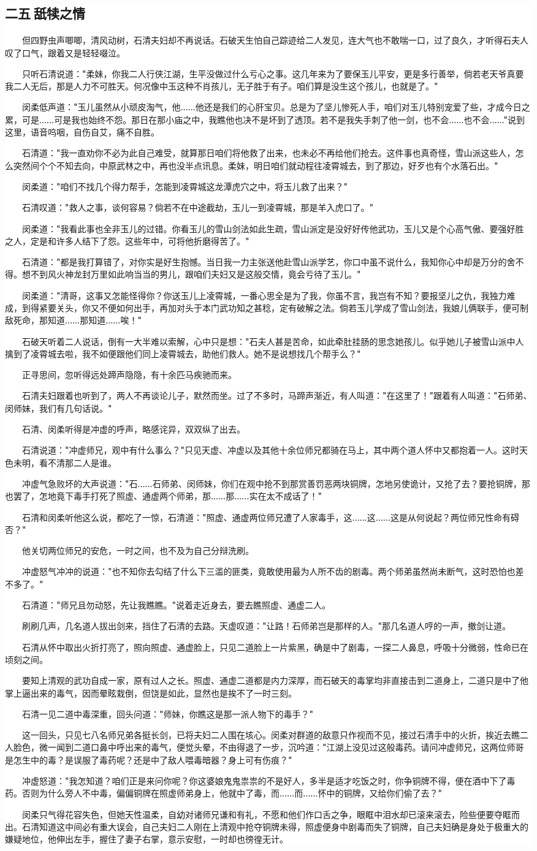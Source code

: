 ## 二五 舐犊之情

　　但四野虫声唧唧，清风动树，石清夫妇却不再说话。石破天生怕自己踪迹给二人发见，连大气也不敢喘一口，过了良久，才听得石夫人叹了口气，跟着又是轻轻啜泣。

　　只听石清说道："柔妹，你我二人行侠江湖，生平没做过什么亏心之事。这几年来为了要保玉儿平安，更是多行善举，倘若老天爷真要我二人无后，那是人力不可胜天。何况像中玉这种不肖孩儿，无子胜于有子。咱们算是没生这个孩儿，也就是了。"

　　闵柔低声道："玉儿虽然从小顽皮淘气，他……他还是我们的心肝宝贝。总是为了坚儿惨死人手，咱们对玉儿特别宠爱了些，才成今日之累，可是……可是我也始终不怨。那日在那小庙之中，我瞧他也决不是坏到了透顶。若不是我失手刺了他一剑，也不会……也不会……"说到这里，语音呜咽，自伤自艾，痛不自胜。

　　石清道："我一直劝你不必为此自己难受，就算那日咱们将他救了出来，也未必不再给他们抢去。这件事也真奇怪，雪山派这些人，怎么突然间个个不知去向，中原武林之中，再也没半点讯息。柔妹，明日咱们就动程往凌霄城去，到了那边，好歹也有个水落石出。"

　　闵柔道："咱们不找几个得力帮手，怎能到凌霄城这龙潭虎穴之中，将玉儿救了出来？"

　　石清叹道："救人之事，谈何容易？倘若不在中途截劫，玉儿一到凌霄城，那是羊入虎口了。"

　　闵柔道："我看此事也全非玉儿的过错。你看玉儿的雪山剑法如此生疏，雪山派定是没好好传他武功，玉儿又是个心高气傲、要强好胜之人，定是和许多人结下了怨。这些年中，可将他折磨得苦了。"

　　石清道："都是我打算错了，对你实是好生抱憾。当日我一力主张送他赴雪山派学艺，你口中虽不说什么，我知你心中却是万分的舍不得。想不到风火神龙封万里如此响当当的男儿，跟咱们夫妇又是这般交情，竟会亏待了玉儿。"

　　闵柔道："清哥，这事又怎能怪得你？你送玉儿上凌霄城，一番心思全是为了我，你虽不言，我岂有不知？要报坚儿之仇，我独力难成，到得紧要关头，你又不便如何出手，再加对头于本门武功知之甚稔，定有破解之法。倘若玉儿学成了雪山剑法，我娘儿俩联手，便可制敌死命，那知道……那知道……唉！"

　　石破天听着二人说话，倒有一大半难以索解，心中只是想："石夫人甚是苦命，如此牵肚挂肠的思念她孩儿。似乎她儿子被雪山派中人擒到了凌霄城去啦，我不如便跟他们同上凌霄城去，助他们救人。她不是说想找几个帮手么？"

　　正寻思间，忽听得远处蹄声隐隐，有十余匹马疾驰而来。

　　石清夫妇跟着也听到了，两人不再谈论儿子，默然而坐。过了不多时，马蹄声渐近，有人叫道："在这里了！"跟着有人叫道："石师弟、闵师妹，我们有几句话说。"

　　石清、闵柔听得是冲虚的呼声，略感诧异，双双纵了出去。

　　石清说道："冲虚师兄，观中有什么事么？"只见天虚、冲虚以及其他十余位师兄都骑在马上，其中两个道人怀中又都抱着一人。这时天色未明，看不清那二人是谁。

　　冲虚气急败坏的大声说道："石……石师弟、闵师妹，你们在观中抢不到那赏善罚恶两块铜牌，怎地另使诡计，又抢了去？要抢铜牌，那也罢了，怎地竟下毒手打死了照虚、通虚两个师弟，那……那……实在太不成话了！"

　　石清和闵柔听他这么说，都吃了一惊，石清道："照虚、通虚两位师兄遭了人家毒手，这……这……这是从何说起？两位师兄性命有碍否？"

　　他关切两位师兄的安危，一时之间，也不及为自己分辩洗刷。

　　冲虚怒气冲冲的说道："也不知你去勾结了什么下三滥的匪类，竟敢使用最为人所不齿的剧毒。两个师弟虽然尚未断气，这时恐怕也差不多了。"

　　石清道："师兄且勿动怒，先让我瞧瞧。"说着走近身去，要去瞧照虚、通虚二人。

　　刷刷几声，几名道人拔出剑来，挡住了石清的去路。天虚叹道："让路！石师弟岂是那样的人。"那几名道人哼的一声，撤剑让道。

　　石清从怀中取出火折打亮了，照向照虚、通虚脸上，只见二道脸上一片紫黑，确是中了剧毒，一探二人鼻息，呼吸十分微弱，性命已在顷刻之间。

　　要知上清观的武功自成一家，原有过人之长。照虚、通虚二道都是内力深厚，而石破天的毒掌均非直接击到二道身上，二道只是中了他掌上逼出来的毒气，因而晕眩栽倒，但饶是如此，显然也是挨不了一时三刻。

　　石清一见二道中毒深重，回头问道："师妹，你瞧这是那一派人物下的毒手？"

　　这一回头，只见七八名师兄弟各挺长剑，已将夫妇二人围在垓心。闵柔对群道的敌意只作视而不见，接过石清手中的火折，挨近去瞧二人脸色，微一闻到二道口鼻中呼出来的毒气，便觉头晕，不由得退了一步，沉吟道："江湖上没见过这般毒药。请问冲虚师兄，这两位师哥是怎生中的毒？是误服了毒药呢？还是中了敌人喂毒暗器？身上可有伤痕？"

　　冲虚怒道："我怎知道？咱们正是来问你呢？你这婆娘鬼鬼祟祟的不是好人，多半是适才吃饭之时，你争铜牌不得，便在酒中下了毒药。否则为什么旁人不中毒，偏偏铜牌在照虚师弟身上，他就中了毒，而……而……怀中的铜牌，又给你们偷了去？"

　　闵柔只气得花容失色，但她天性温柔，自幼对诸师兄谦和有礼，不愿和他们作口舌之争，眼眶中泪水却已滚来滚去，险些便要夺眶而出。石清知道这中间必有重大误会，自己夫妇二人刚在上清观中抢夺铜牌未得，照虚便身中剧毒而失了铜牌，自己夫妇确是身处于极重大的嫌疑地位，他伸出左手，握住了妻子右掌，意示安慰，一时却也徬徨无计。
